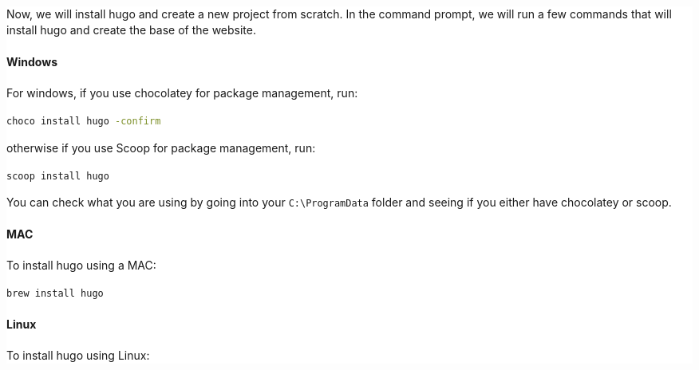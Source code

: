 
<div class="pb-3"></div>

Now, we will install hugo and create a new project from scratch. In the command prompt, we will run a few commands that will install hugo and create the base of the website.

<div class="pb-3"></div>

#### **Windows**
For windows, if you use chocolatey for package management, run:

<div class="pb-3"></div>


```bash
choco install hugo -confirm

```


<div class="pb-3"></div>


otherwise if you use Scoop for package management, run:

<div class="pb-3"></div>


```bash
scoop install hugo

```


<div class="pb-3"></div>

You can check what you are using by going into your `C:\ProgramData` folder and seeing if you either have chocolatey or scoop.

<div class="pb-3"></div>

#### **MAC**

<div class="pb-3"></div>

To install hugo using a MAC:

<div class="pb-3"></div>


```bash
brew install hugo

```


<div class="pb-3"></div>

#### **Linux**

<div class="pb-3"></div>

To install hugo using Linux:

<div class="pb-3"></div>
